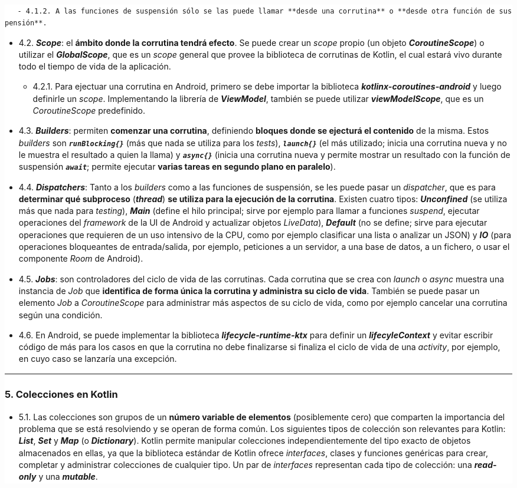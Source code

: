        - 4.1.2. A las funciones de suspensión sólo se las puede llamar **desde una corrutina** o **desde otra función de suspensión**.

   - 4.2. ***Scope***: el **ámbito donde la corrutina tendrá efecto**. Se puede crear un *scope* propio (un objeto ***CoroutineScope***) o utilizar el ***GlobalScope***, que es un *scope* general que provee la biblioteca de corrutinas de Kotlin, el cual estará vivo durante todo el tiempo de vida de la aplicación.

       - 4.2.1. Para ejectuar una corrutina en Android, primero se debe importar la biblioteca ***kotlinx-coroutines-android*** y luego definirle un *scope*. Implementando la librería de ***ViewModel***, también se puede utilizar ***viewModelScope***, que es un *CoroutineScope* predefinido.

   - 4.3. ***Builders***: permiten **comenzar una corrutina**, definiendo **bloques donde se ejecturá el contenido** de la misma. Estos *builders* son ***``runBlocking{}``*** (más que nada se utiliza para los *tests*), ***``launch{}``*** (el más utilizado; inicia una corrutina nueva y no le muestra el resultado a quien la llama) y ***``async{}``*** (inicia una corrutina nueva y permite mostrar un resultado con la función de suspensión ***``await``***; permite ejecutar **varias tareas en segundo plano en paralelo**).

   - 4.4. ***Dispatchers***: Tanto a los *builders* como a las funciones de suspensión, se les puede pasar un *dispatcher*, que es para **determinar qué subproceso** (***thread***) **se utiliza para la ejecución de la corrutina**. Existen cuatro tipos: ***Unconfined*** (se utiliza más que nada para *testing*), ***Main*** (define el hilo principal; sirve por ejemplo para llamar a funciones *suspend*, ejecutar operaciones del *framework* de la UI de Android y actualizar objetos *LiveData*), ***Default*** (no se define; sirve para ejecutar operaciones que requieren de un uso intensivo de la CPU, como por ejemplo clasificar una lista o analizar un JSON) y ***IO*** (para operaciones bloqueantes de entrada/salida, por ejemplo, peticiones a un servidor, a una base de datos, a un fichero, o usar el componente *Room* de Android).

   - 4.5. ***Jobs***: son controladores del ciclo de vida de las corrutinas. Cada corrutina que se crea con *launch* o *async* muestra una instancia de *Job* que **identifica de forma única la corrutina y administra su ciclo de vida**. También se puede pasar un elemento *Job* a *CoroutineScope* para administrar más aspectos de su ciclo de vida, como por ejemplo cancelar una corrutina según una condición.

   - 4.6. En Android, se puede implementar la biblioteca ***lifecycle-runtime-ktx*** para definir un ***lifecyleContext*** y evitar escribir código de más para los casos en que la corrutina no debe finalizarse si finaliza el ciclo de vida de una *activity*, por ejemplo, en cuyo caso se lanzaría una excepción.



---



### 5. Colecciones en Kotlin  

   - 5.1. Las colecciones son grupos de un **número variable de elementos** (posiblemente cero) que comparten la importancia del problema que se está resolviendo y se operan de forma común. 
     Los siguientes tipos de colección son relevantes para Kotlin: ***List***, ***Set*** y ***Map*** (o ***Dictionary***). Kotlin permite manipular colecciones independientemente del tipo exacto de objetos almacenados en ellas, ya que la biblioteca estándar de Kotlin ofrece *interfaces*, clases y funciones genéricas para crear, completar y administrar colecciones de cualquier tipo. Un par de *interfaces* representan cada tipo de colección: una ***read-only*** y una ***mutable***.
